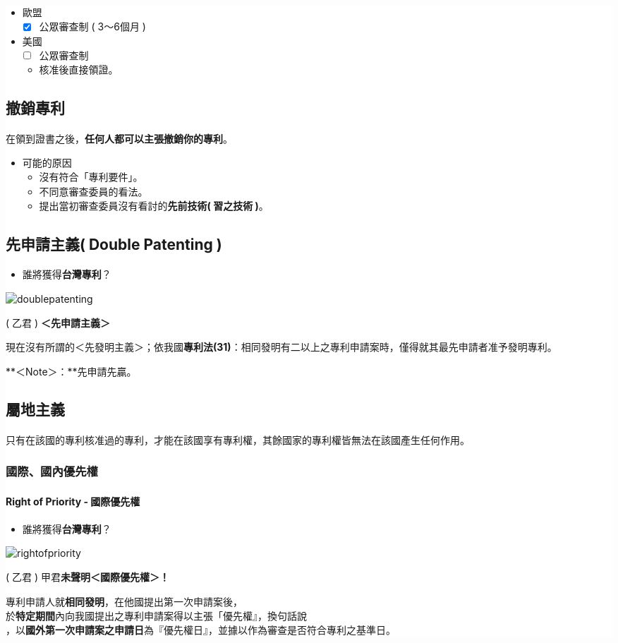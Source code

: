 - 歐盟
  - [x] 公眾審查制 ( 3～6個月 )
- 美國
  - [ ] 公眾審查制
  - 核准後直接領證。



## 撤銷專利

在領到證書之後，**任何人都可以主張撤銷你的專利**。

- 可能的原因
  - 沒有符合「專利要件」。
  - 不同意審查委員的看法。
  - 提出當初審查委員沒有看討的**先前技術( 習之技術 )**。



## 先申請主義( Double Patenting )

- 誰將獲得**台灣專利**？




![doublepatenting](\willywangkaa\images\doublepatenting.png)


( 乙君 ) **＜先申請主義＞**

現在沒有所謂的＜先發明主義＞；依我國**專利法(31)**：相同發明有二以上之專利申請案時，僅得就其最先申請者准予發明專利。

 **＜Note＞：**先申請先贏。



## 屬地主義



只有在該國的專利核准過的專利，才能在該國享有專利權，其餘國家的專利權皆無法在該國產生任何作用。



### 國際、國內優先權



#### Right of Priority - 國際優先權

- 誰將獲得**台灣專利**？



![rightofpriority](\willywangkaa\images\rightofpriority.png)



( 乙君 ) 甲君**未聲明＜國際優先權＞！**

專利申請人就**相同發明**，在他國提出第一次申請案後，<br>於**特定期間**內向我國提出之專利申請案得以主張「優先權』，換句話說<br>，以**國外第一次申請案之申請日**為『優先權日』，並據以作為審查是否符合專利之基準日。
